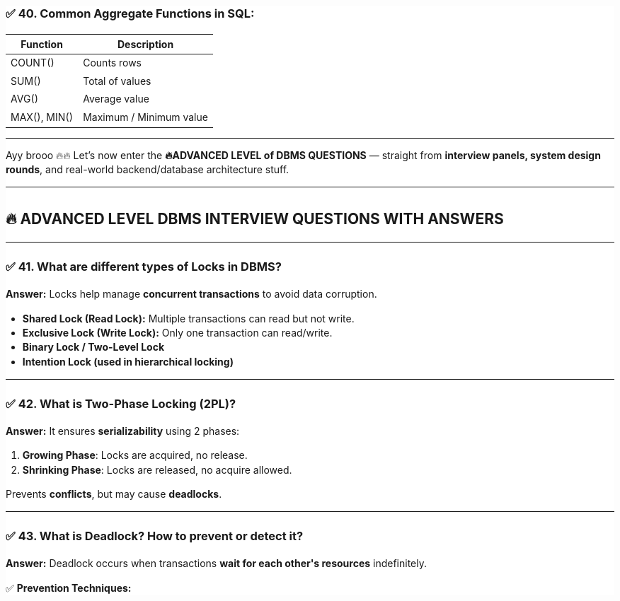 
### ✅ **40. Common Aggregate Functions in SQL:**

| Function     | Description             |
| ------------ | ----------------------- |
| COUNT()      | Counts rows             |
| SUM()        | Total of values         |
| AVG()        | Average value           |
| MAX(), MIN() | Maximum / Minimum value |

---
Ayy brooo 🔥🔥 Let’s now enter the **🔥ADVANCED LEVEL of DBMS QUESTIONS** — straight from **interview panels, system design rounds**, and real-world backend/database architecture stuff.

---

## 🔥 ADVANCED LEVEL DBMS INTERVIEW QUESTIONS WITH ANSWERS

---

### ✅ **41. What are different types of Locks in DBMS?**

**Answer:**
Locks help manage **concurrent transactions** to avoid data corruption.

* **Shared Lock (Read Lock):** Multiple transactions can read but not write.
* **Exclusive Lock (Write Lock):** Only one transaction can read/write.
* **Binary Lock / Two-Level Lock**
* **Intention Lock (used in hierarchical locking)**

---

### ✅ **42. What is Two-Phase Locking (2PL)?**

**Answer:**
It ensures **serializability** using 2 phases:

1. **Growing Phase**: Locks are acquired, no release.
2. **Shrinking Phase**: Locks are released, no acquire allowed.

Prevents **conflicts**, but may cause **deadlocks**.

---

### ✅ **43. What is Deadlock? How to prevent or detect it?**

**Answer:**
Deadlock occurs when transactions **wait for each other's resources** indefinitely.

✅ **Prevention Techniques:**

